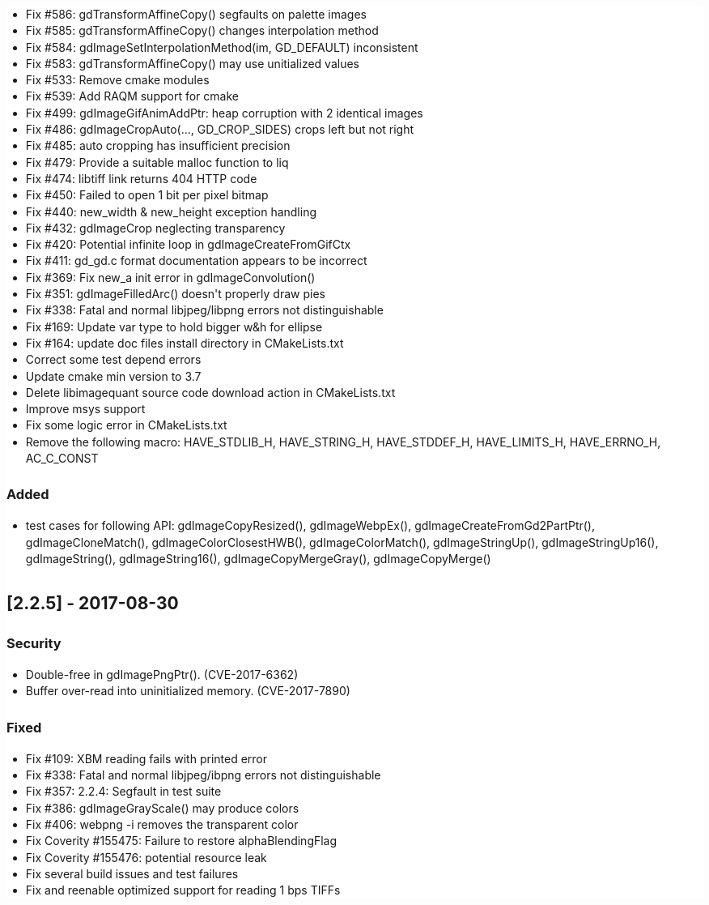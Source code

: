- Fix #586: gdTransformAffineCopy() segfaults on palette images
- Fix #585: gdTransformAffineCopy() changes interpolation method
- Fix #584: gdImageSetInterpolationMethod(im, GD_DEFAULT) inconsistent
- Fix #583: gdTransformAffineCopy() may use unitialized values
- Fix #533: Remove cmake modules
- Fix #539: Add RAQM support for cmake
- Fix #499: gdImageGifAnimAddPtr: heap corruption with 2 identical images
- Fix #486: gdImageCropAuto(…, GD_CROP_SIDES) crops left but not right
- Fix #485: auto cropping has insufficient precision
- Fix #479: Provide a suitable malloc function to liq
- Fix #474: libtiff link returns 404 HTTP code
- Fix #450: Failed to open 1 bit per pixel bitmap
- Fix #440: new_width & new_height exception handling
- Fix #432: gdImageCrop neglecting transparency
- Fix #420: Potential infinite loop in gdImageCreateFromGifCtx
- Fix #411: gd_gd.c format documentation appears to be incorrect
- Fix #369: Fix new_a init error in gdImageConvolution()
- Fix #351: gdImageFilledArc() doesn't properly draw pies
- Fix #338: Fatal and normal libjpeg/libpng errors not distinguishable
- Fix #169: Update var type to hold bigger w&h for ellipse
- Fix #164: update doc files install directory in CMakeLists.txt
- Correct some test depend errors
- Update cmake min version to 3.7
- Delete libimagequant source code download action in CMakeLists.txt
- Improve msys support
- Fix some logic error in CMakeLists.txt
- Remove the following macro: HAVE_STDLIB_H, HAVE_STRING_H, HAVE_STDDEF_H, HAVE_LIMITS_H, HAVE_ERRNO_H, AC_C_CONST

### Added

- test cases for following API: gdImageCopyResized(), gdImageWebpEx(), gdImageCreateFromGd2PartPtr(),  gdImageCloneMatch(), gdImageColorClosestHWB(), gdImageColorMatch(), gdImageStringUp(), gdImageStringUp16(), gdImageString(), gdImageString16(), gdImageCopyMergeGray(), gdImageCopyMerge()

## [2.2.5] - 2017-08-30

### Security
- Double-free in gdImagePngPtr(). (CVE-2017-6362)
- Buffer over-read into uninitialized memory. (CVE-2017-7890)

### Fixed
- Fix #109: XBM reading fails with printed error
- Fix #338: Fatal and normal libjpeg/ibpng errors not distinguishable
- Fix #357: 2.2.4: Segfault in test suite
- Fix #386: gdImageGrayScale() may produce colors
- Fix #406: webpng -i removes the transparent color
- Fix Coverity #155475: Failure to restore alphaBlendingFlag
- Fix Coverity #155476: potential resource leak
- Fix several build issues and test failures
- Fix and reenable optimized support for reading 1 bps TIFFs
